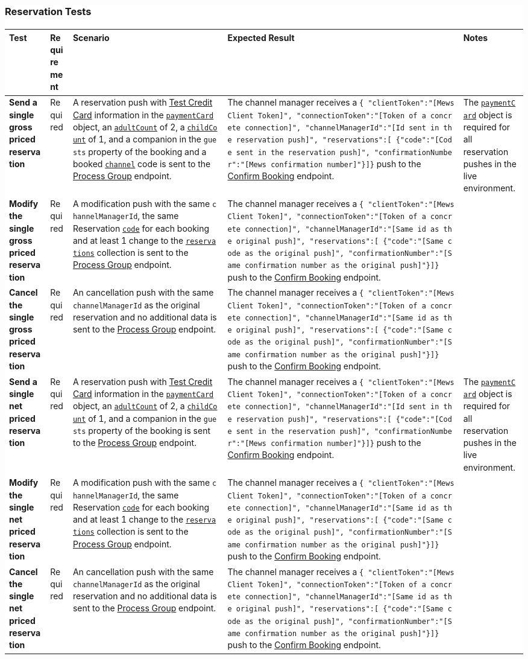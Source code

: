 ### Reservation Tests

| Test | Requirement | Scenario | Expected Result | Notes |
| :-- | :-- | :-- | :-- | :-- |
| **Send a single gross priced reservation** | Required | A reservation push with [Test Credit Card](../mews-operations/README.md#test-credit-cards) information in the [`paymentCard`](../mews-operations/reservations.md#payment-card) object, an [`adultCount`](../mews-operations/reservations.md#reservation) of 2, a [`childCount`](../mews-operations/reservations.md#reservation) of 1, and a companion in the `guests` property of the booking and a booked [`channel`](../channels/README.md) code is sent to the [Process Group](../mews-operations/reservations.md#process-group) endpoint. | The channel manager receives a ```{ "clientToken":"[Mews Client Token]", "connectionToken":"[Token of a concrete connection]", "channelManagerId":"[Id sent in the reservation push]", "reservations":[ {"code":"[Code sent in the reservation push]", "confirmationNumber":"[Mews confirmation number]"}]}``` push to the [Confirm Booking](../channel-manager-operations/reservations.md#confirm-booking) endpoint. | The [`paymentCard`](../mews-operations/reservations.md#payment-card) object is required for all reservation pushes in the live environment. |
| **Modify the single gross priced reservation** | Required | A modification push with the same `channelManagerId`, the same Reservation [`code`](../mews-operations/reservations.md#reservation) for each booking and at least 1 change to the [`reservations`](../mews-operations/reservations.md#reservation) collection is sent to the [Process Group](../mews-operations/reservations.md#process-group) endpoint. | The channel manager receives a ```{ "clientToken":"[Mews Client Token]", "connectionToken":"[Token of a concrete connection]", "channelManagerId":"[Same id as the original push]", "reservations":[ {"code":"[Same code as the original push]", "confirmationNumber":"[Same confirmation number as the original push]"}]}``` push to the [Confirm Booking](../channel-manager-operations/reservations.md#confirm-booking) endpoint. |     |
| **Cancel the single gross priced reservation** | Required | An cancellation push with the same `channelManagerId` as the original reservation and no additional data is sent to the [Process Group](../mews-operations/reservations.md#process-group) endpoint. | The channel manager receives a ```{ "clientToken":"[Mews Client Token]", "connectionToken":"[Token of a concrete connection]", "channelManagerId":"[Same id as the original push]", "reservations":[ {"code":"[Same code as the original push]", "confirmationNumber":"[Same confirmation number as the original push]"}]}``` push to the [Confirm Booking](../channel-manager-operations/reservations.md#confirm-booking) endpoint. |    |
| **Send a single net priced reservation** | Required | A reservation push with [Test Credit Card](../mews-operations/README.md#test-credit-cards) information in the [`paymentCard`](../mews-operations/reservations.md#payment-card) object, an [`adultCount`](../mews-operations/reservations.md#reservation) of 2, a [`childCount`](../mews-operations/reservations.md#reservation) of 1, and a companion in the `guests` property of the booking is sent to the [Process Group](../mews-operations/reservations.md#process-group) endpoint. | The channel manager receives a ```{ "clientToken":"[Mews Client Token]", "connectionToken":"[Token of a concrete connection]", "channelManagerId":"[Id sent in the reservation push]", "reservations":[ {"code":"[Code sent in the reservation push]", "confirmationNumber":"[Mews confirmation number]"}]}``` push to the [Confirm Booking](../channel-manager-operations/reservations.md#confirm-booking) endpoint. | The [`paymentCard`](../mews-operations/reservations.md#payment-card) object is required for all reservation pushes in the live environment. |
| **Modify the single net priced reservation** | Required | A modification push with the same `channelManagerId`, the same Reservation [`code`](../mews-operations/reservations.md#reservation) for each booking and at least 1 change to the [`reservations`](../mews-operations/reservations.md#reservation) collection is sent to the [Process Group](../mews-operations/reservations.md#process-group) endpoint. | The channel manager receives a ```{ "clientToken":"[Mews Client Token]", "connectionToken":"[Token of a concrete connection]", "channelManagerId":"[Same id as the original push]", "reservations":[ {"code":"[Same code as the original push]", "confirmationNumber":"[Same confirmation number as the original push]"}]}``` push to the [Confirm Booking](../channel-manager-operations/reservations.md#confirm-booking) endpoint. |     |
| **Cancel the single net priced reservation** | Required | An cancellation push with the same `channelManagerId` as the original reservation and no additional data is sent to the [Process Group](../mews-operations/reservations.md#process-group) endpoint. | The channel manager receives a ```{ "clientToken":"[Mews Client Token]", "connectionToken":"[Token of a concrete connection]", "channelManagerId":"[Same id as the original push]", "reservations":[ {"code":"[Same code as the original push]", "confirmationNumber":"[Same confirmation number as the original push]"}]}``` push to the [Confirm Booking](../channel-manager-operations/reservations.md#confirm-booking) endpoint. |    |